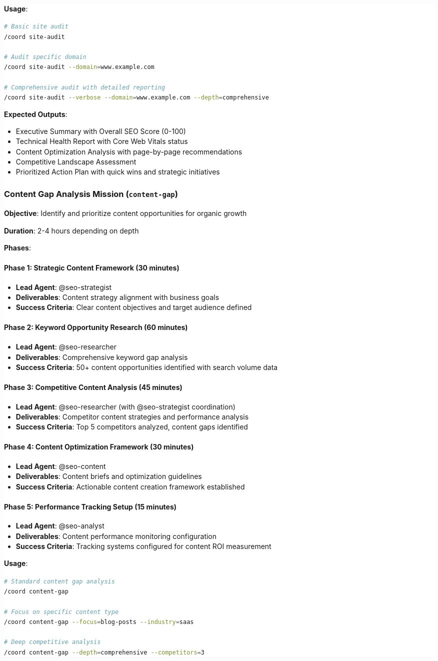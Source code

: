 **Usage**:
```bash
# Basic site audit
/coord site-audit

# Audit specific domain
/coord site-audit --domain=www.example.com

# Comprehensive audit with detailed reporting
/coord site-audit --verbose --domain=www.example.com --depth=comprehensive
```

**Expected Outputs**:
- Executive Summary with Overall SEO Score (0-100)
- Technical Health Report with Core Web Vitals status
- Content Optimization Analysis with page-by-page recommendations
- Competitive Landscape Assessment
- Prioritized Action Plan with quick wins and strategic initiatives

### Content Gap Analysis Mission (`content-gap`)

**Objective**: Identify and prioritize content opportunities for organic growth

**Duration**: 2-4 hours depending on depth

**Phases**:

#### Phase 1: Strategic Content Framework (30 minutes)
- **Lead Agent**: @seo-strategist
- **Deliverables**: Content strategy alignment with business goals
- **Success Criteria**: Clear content objectives and target audience defined

#### Phase 2: Keyword Opportunity Research (60 minutes)
- **Lead Agent**: @seo-researcher
- **Deliverables**: Comprehensive keyword gap analysis
- **Success Criteria**: 50+ content opportunities identified with search volume data

#### Phase 3: Competitive Content Analysis (45 minutes)
- **Lead Agent**: @seo-researcher (with @seo-strategist coordination)
- **Deliverables**: Competitor content strategies and performance analysis
- **Success Criteria**: Top 5 competitors analyzed, content gaps identified

#### Phase 4: Content Optimization Framework (30 minutes)
- **Lead Agent**: @seo-content
- **Deliverables**: Content briefs and optimization guidelines
- **Success Criteria**: Actionable content creation framework established

#### Phase 5: Performance Tracking Setup (15 minutes)
- **Lead Agent**: @seo-analyst
- **Deliverables**: Content performance monitoring configuration
- **Success Criteria**: Tracking systems configured for content ROI measurement

**Usage**:
```bash
# Standard content gap analysis
/coord content-gap

# Focus on specific content type
/coord content-gap --focus=blog-posts --industry=saas

# Deep competitive analysis
/coord content-gap --depth=comprehensive --competitors=3
```
